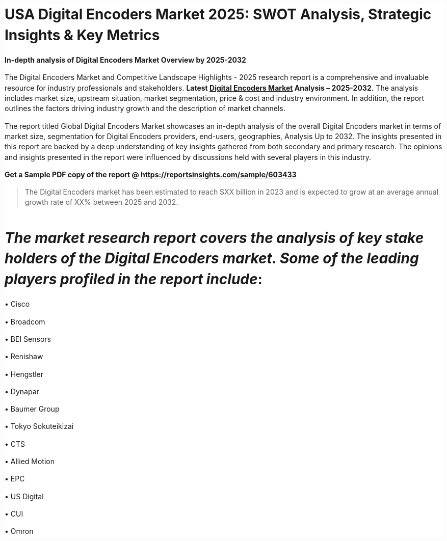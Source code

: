 # USA Digital Encoders Market 2025: SWOT Analysis, Strategic Insights & Key Metrics

<strong>In-depth analysis of Digital Encoders Market Overview by 2025-2032</strong></p>

The Digital Encoders Market and Competitive Landscape Highlights - 2025 research report is a comprehensive and invaluable resource for industry professionals and stakeholders. <strong>Latest <a href=https://www.reportsinsights.com/sample/603433>Digital Encoders Market</a> Analysis – 2025-2032.</strong>  The analysis includes market size, upstream situation, market segmentation, price & cost and industry environment. In addition, the report outlines the factors driving industry growth and the description of market channels.

The report titled Global Digital Encoders Market showcases an in-depth analysis of the overall Digital Encoders market in terms of market size, segmentation for Digital Encoders providers, end-users, geographies, Analysis Up to 2032. The insights presented in this report are backed by a deep understanding of key insights gathered from both secondary and primary research. The opinions and insights presented in the report were influenced by discussions held with several players in this industry.

<strong>Get a Sample PDF copy of the report @ <a href=https://reportsinsights.com/sample/603433>https://reportsinsights.com/sample/603433</a></strong>

<blockquote class=""article-editor-content__blockquote"">The Digital Encoders market has been estimated to reach $XX billion in 2023 and is expected to grow at an average annual growth rate of XX% between 2025 and 2032.</blockquote>

# <strong><em>The market research report covers the analysis of key stake holders of the Digital Encoders market. Some of the leading players profiled in the report include</em></strong>: 

• Cisco

• Broadcom

• BEI Sensors

• Renishaw

• Hengstler

• Dynapar

• Baumer Group

• Tokyo Sokuteikizai

• CTS

• Allied Motion

• EPC

• US Digital

• CUI

• Omron
